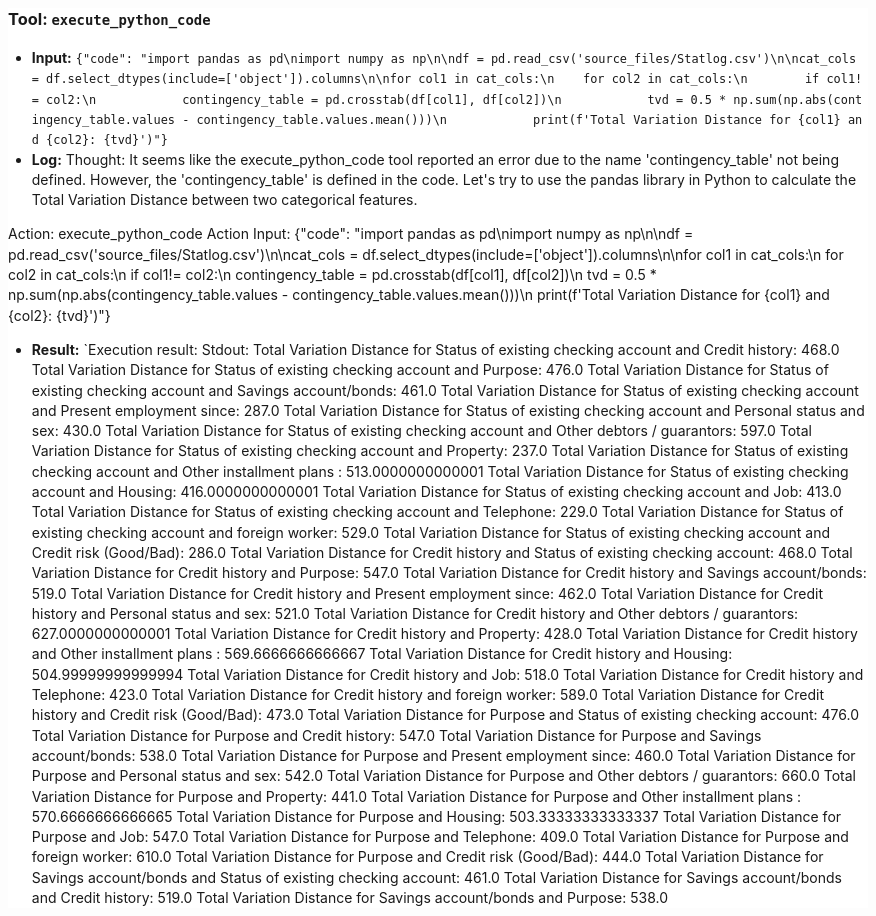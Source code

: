 
### Tool: `execute_python_code`
- **Input:** `{"code": "import pandas as pd\nimport numpy as np\n\ndf = pd.read_csv('source_files/Statlog.csv')\n\ncat_cols = df.select_dtypes(include=['object']).columns\n\nfor col1 in cat_cols:\n    for col2 in cat_cols:\n        if col1!= col2:\n            contingency_table = pd.crosstab(df[col1], df[col2])\n            tvd = 0.5 * np.sum(np.abs(contingency_table.values - contingency_table.values.mean()))\n            print(f'Total Variation Distance for {col1} and {col2}: {tvd}')"}`
- **Log:** Thought: It seems like the execute_python_code tool reported an error due to the name 'contingency_table' not being defined. However, the 'contingency_table' is defined in the code. Let's try to use the pandas library in Python to calculate the Total Variation Distance between two categorical features.

Action: execute_python_code
Action Input: {"code": "import pandas as pd\nimport numpy as np\n\ndf = pd.read_csv('source_files/Statlog.csv')\n\ncat_cols = df.select_dtypes(include=['object']).columns\n\nfor col1 in cat_cols:\n    for col2 in cat_cols:\n        if col1!= col2:\n            contingency_table = pd.crosstab(df[col1], df[col2])\n            tvd = 0.5 * np.sum(np.abs(contingency_table.values - contingency_table.values.mean()))\n            print(f'Total Variation Distance for {col1} and {col2}: {tvd}')"}
- **Result:** `Execution result:
Stdout: Total Variation Distance for Status of existing checking account and Credit history: 468.0
Total Variation Distance for Status of existing checking account and Purpose: 476.0
Total Variation Distance for Status of existing checking account and Savings account/bonds: 461.0
Total Variation Distance for Status of existing checking account and Present employment since: 287.0
Total Variation Distance for Status of existing checking account and Personal status and sex: 430.0
Total Variation Distance for Status of existing checking account and Other debtors / guarantors: 597.0
Total Variation Distance for Status of existing checking account and Property: 237.0
Total Variation Distance for Status of existing checking account and Other installment plans : 513.0000000000001
Total Variation Distance for Status of existing checking account and Housing: 416.0000000000001
Total Variation Distance for Status of existing checking account and Job: 413.0
Total Variation Distance for Status of existing checking account and Telephone: 229.0
Total Variation Distance for Status of existing checking account and foreign worker: 529.0
Total Variation Distance for Status of existing checking account and Credit risk (Good/Bad): 286.0
Total Variation Distance for Credit history and Status of existing checking account: 468.0
Total Variation Distance for Credit history and Purpose: 547.0
Total Variation Distance for Credit history and Savings account/bonds: 519.0
Total Variation Distance for Credit history and Present employment since: 462.0
Total Variation Distance for Credit history and Personal status and sex: 521.0
Total Variation Distance for Credit history and Other debtors / guarantors: 627.0000000000001
Total Variation Distance for Credit history and Property: 428.0
Total Variation Distance for Credit history and Other installment plans : 569.6666666666667
Total Variation Distance for Credit history and Housing: 504.99999999999994
Total Variation Distance for Credit history and Job: 518.0
Total Variation Distance for Credit history and Telephone: 423.0
Total Variation Distance for Credit history and foreign worker: 589.0
Total Variation Distance for Credit history and Credit risk (Good/Bad): 473.0
Total Variation Distance for Purpose and Status of existing checking account: 476.0
Total Variation Distance for Purpose and Credit history: 547.0
Total Variation Distance for Purpose and Savings account/bonds: 538.0
Total Variation Distance for Purpose and Present employment since: 460.0
Total Variation Distance for Purpose and Personal status and sex: 542.0
Total Variation Distance for Purpose and Other debtors / guarantors: 660.0
Total Variation Distance for Purpose and Property: 441.0
Total Variation Distance for Purpose and Other installment plans : 570.6666666666665
Total Variation Distance for Purpose and Housing: 503.33333333333337
Total Variation Distance for Purpose and Job: 547.0
Total Variation Distance for Purpose and Telephone: 409.0
Total Variation Distance for Purpose and foreign worker: 610.0
Total Variation Distance for Purpose and Credit risk (Good/Bad): 444.0
Total Variation Distance for Savings account/bonds and Status of existing checking account: 461.0
Total Variation Distance for Savings account/bonds and Credit history: 519.0
Total Variation Distance for Savings account/bonds and Purpose: 538.0